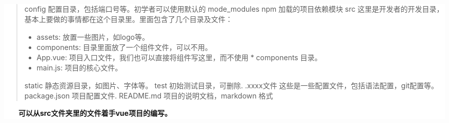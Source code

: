 >  <tr class=gray2>
>  <td>config</td>
>  <td>配置目录，包括端口号等。初学者可以使用默认的</td>
>  </tr>
>  <tr class=gray2>
>  <td>mode_modules</td>
>  <td>npm 加载的项目依赖模块</td>
>  </tr>
>  <tr class=gray2>
>  <td>src</td>
>  <td>这里是开发者的开发目录，基本上要做的事情都在这个目录里。里面包含了几个目录及文件：
>    <ul>
>    <li>assets: 放置一些图片，如logo等。</li>
>    <li>components: 目录里面放了一个组件文件，可以不用。</li>
>    <li>App.vue: 项目入口文件，我们也可以直接将组件写这里，而不使用 * components 目录。</li>
>    <li>main.js: 项目的核心文件。</li>
>    </ul>
>  </td>
>  </tr>
>  </tr>
>  <tr class=gray2>
>  <td>static</td>
>  <td>静态资源目录，如图片、字体等。</td>
>  </tr>
>  </tr>
>  </tr>
>  <tr class=gray2>
>  <td>test</td>
>  <td>初始测试目录，可删除.</td>
>  </tr>
> </tr>
>  <tr class=gray2>
>  <td>.xxxx文件</td>
>  <td>这些是一些配置文件，包括语法配置，git配置等。</td>
>  </tr>
>  <tr class=gray2>
>  <td>package.json</td>
>  <td>项目配置文件.</td>
>  </tr>
>  <tr class=gray2>
>  <td>README.md</td>
>  <td>项目的说明文档，markdown 格式</td>
>  </tr>
> </table>
&emsp;&emsp;**可以从src文件夹里的文件着手vue项目的编写。**



  